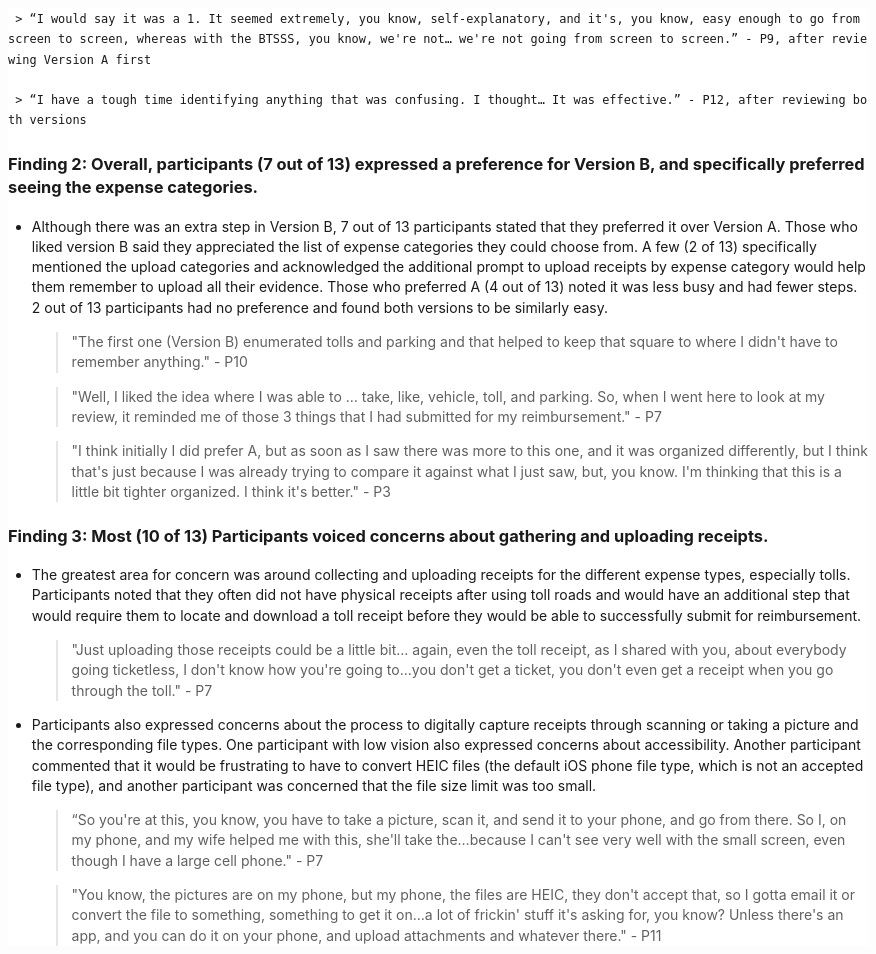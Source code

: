     > “I would say it was a 1. It seemed extremely, you know, self-explanatory, and it's, you know, easy enough to go from screen to screen, whereas with the BTSSS, you know, we're not… we're not going from screen to screen.” - P9, after reviewing Version A first

     > “I have a tough time identifying anything that was confusing. I thought… It was effective.” - P12, after reviewing both versions   

### Finding 2: Overall, participants (7 out of 13) expressed a preference for Version B, and specifically preferred seeing the expense categories. 
* Although there was an extra step in Version B, 7 out of 13 participants stated that they preferred it over Version A. Those who liked version B said they appreciated the list of expense categories they could choose from. A few (2 of 13) specifically mentioned the upload categories and acknowledged the additional prompt to upload receipts by expense category would help them remember to upload all their evidence. Those who preferred A (4 out of 13) noted it was less busy and had fewer steps. 2 out of 13 participants had no preference and found both versions to be similarly easy. 

     > "The first one (Version B) enumerated tolls and parking and that helped to keep that square to where I didn't have to remember anything." - P10

     > "Well, I liked the idea where I was able to … take, like, vehicle, toll, and parking. So, when I went here to look at my review, it reminded me of those 3 things that I had submitted for my reimbursement." - P7

     > "I think initially I did prefer A, but as soon as I saw there was more to this one, and it was organized differently, but I think that's just because I was already trying to compare it against what I just saw, but, you know. I'm thinking that this is a little bit tighter organized. I think it's better." - P3

### Finding 3: Most (10 of 13) Participants voiced concerns about gathering and uploading receipts. 
* The greatest area for concern was around collecting and uploading receipts for the different expense types, especially tolls. Participants noted that they often did not have physical receipts after using toll roads and would have an additional step that would require them to locate and download a toll receipt before they would be able to successfully submit for reimbursement.

     > "Just uploading those receipts could be a little bit… again, even the toll receipt, as I shared with you, about everybody going ticketless, I don't know how you're going to...you don't get a ticket, you don't even get a receipt when you go through the toll." - P7

* Participants also expressed concerns about the process to digitally capture receipts through scanning or taking a picture and the corresponding file types. One participant with low vision also expressed concerns about accessibility. Another participant commented that it would be frustrating to have to convert HEIC files (the default iOS phone file type, which is not an accepted file type), and another participant was concerned that the file size limit was too small.   

     > “So you're at this, you know, you have to take a picture, scan it, and send it to your phone, and go from there. So I, on my phone, and my wife helped me with this, she'll take the…because I can't see very well with the small screen, even though I have a large cell phone." - P7

     > "You know, the pictures are on my phone, but my phone, the files are HEIC, they don't accept that, so I gotta email it or convert the file to something, something to get it on…a lot of frickin' stuff it's asking for, you know? Unless there's an app, and you can do it on your phone, and upload attachments and whatever there." - P11
